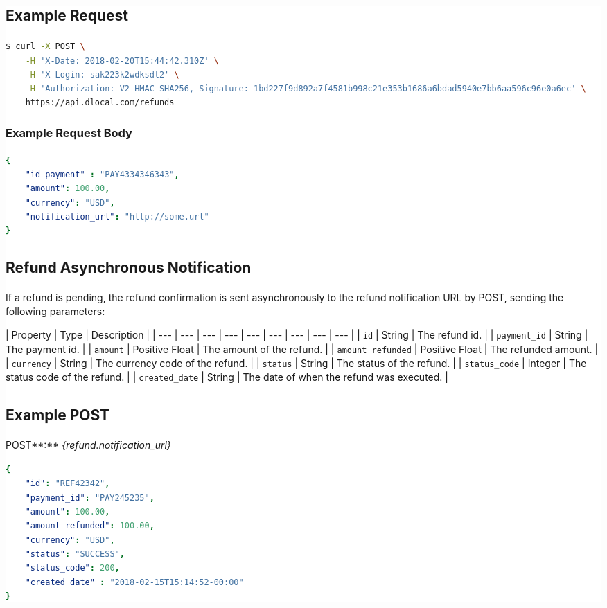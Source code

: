 ## Example Request

```bash
$ curl -X POST \
    -H 'X-Date: 2018-02-20T15:44:42.310Z' \
    -H 'X-Login: sak223k2wdksdl2' \
    -H 'Authorization: V2-HMAC-SHA256, Signature: 1bd227f9d892a7f4581b998c21e353b1686a6bdad5940e7bb6aa596c96e0a6ec' \
    https://api.dlocal.com/refunds
```

### Example Request Body

```yaml
{
    "id_payment" : "PAY4334346343",
    "amount": 100.00,
    "currency": "USD",
    "notification_url": "http://some.url"
}
```

## Refund Asynchronous Notification

If a refund is pending, the refund confirmation is sent asynchronously to the refund notification URL by POST, sending the following parameters:

| Property | Type | Description |
| --- | --- | --- | --- | --- | --- | --- | --- | --- |
| `id` | String | The refund id. |
| `payment_id` | String | The payment id. |
| `amount` | Positive Float | The amount of the refund. |
| `amount_refunded` | Positive Float | The refunded amount. |
| `currency` | String | The currency code of the refund. |
| `status` | String | The status of the refund. |
| `status_code` | Integer | The [status](https://dlocal.com/docs/?language=cURL#refund-status) code of the refund. |
| `created_date` | String | The date of when the refund was executed. |

## Example POST

POST**:** _{refund.notification\_url}_

```yaml
{
    "id": "REF42342",
    "payment_id": "PAY245235",
    "amount": 100.00,
    "amount_refunded": 100.00,
    "currency": "USD",
    "status": "SUCCESS",
    "status_code": 200,
    "created_date" : "2018-02-15T15:14:52-00:00"
}
```
